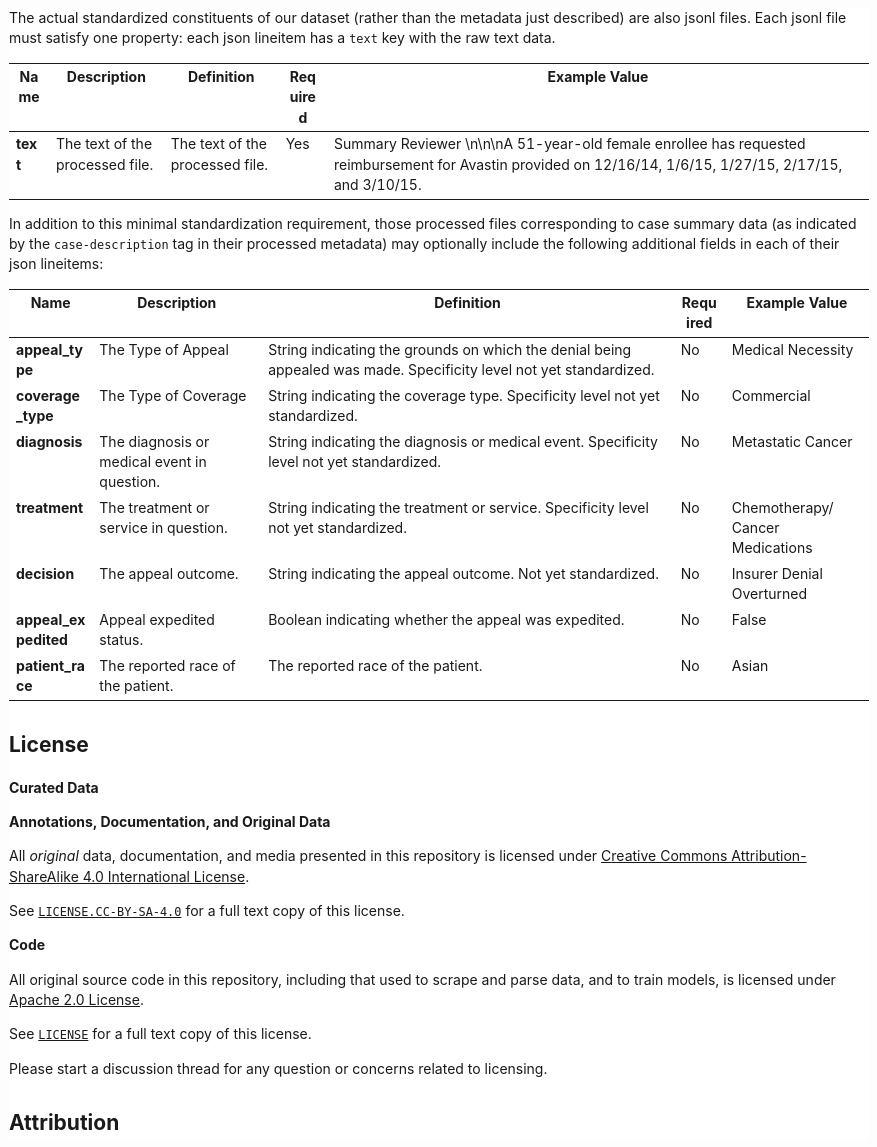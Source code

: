 The actual standardized constituents of our dataset (rather than the metadata just described) are also jsonl files. Each jsonl file must satisfy one property: each json lineitem has a `text` key with the raw text data.

| Name | Description | Definition | Required |Example Value |
| ----- | ---- |  ---------- | -------- | -------- |
| **text** | The text of the processed file. | The text of the processed file. | Yes | Summary Reviewer \n\n\nA 51-year-old female enrollee has requested reimbursement for Avastin provided on 12/16/14, 1/6/15, 1/27/15, 2/17/15, and 3/10/15.|

In addition to this minimal standardization requirement, those processed files corresponding to
case summary data (as indicated by the `case-description` tag in their processed metadata) may optionally include the following additional fields in each of their json lineitems:


| Name | Description | Definition | Required |Example Value |
| ----- | ---- |  ---------- | -------- | -------- |
| **appeal_type** | The Type of Appeal  | String indicating the grounds on which the denial being appealed was made. Specificity level not yet standardized. | No | Medical Necessity |
| **coverage_type** | The Type of Coverage  | String indicating the coverage type. Specificity level not yet standardized. | No | Commercial |
| **diagnosis** | The diagnosis or medical event in question.  | String indicating the diagnosis or medical event. Specificity level not yet standardized. | No | Metastatic Cancer |
| **treatment** | The treatment or service in question.  | String indicating the treatment or service. Specificity level not yet standardized. | No | Chemotherapy/ Cancer Medications |
| **decision** | The appeal outcome.  | String indicating the appeal outcome. Not yet standardized. | No | Insurer Denial Overturned |
| **appeal_expedited** | Appeal expedited status.  | Boolean indicating whether the appeal was expedited. | No | False |
| **patient_race** | The reported race of the patient. | The reported race of the patient. | No | Asian |




## License

**Curated Data**


**Annotations, Documentation, and Original Data**

All _original_ data, documentation, and media presented in this repository is licensed under <a rel="CC-BY-SA-4.0-license" href="http://creativecommons.org/licenses/by-sa/4.0/">Creative Commons Attribution-ShareAlike 4.0 International License</a>.

See [`LICENSE.CC-BY-SA-4.0`](./LICENSE.CC-BY-SA-4.0) for a full text copy of this license.

**Code**

All original source code in this repository, including that used to scrape and parse data, and to train models, is licensed under <a rel="apache-2.0-license" href="https://www.apache.org/licenses/LICENSE-2.0">Apache 2.0 License</a>.

See [`LICENSE`](./LICENSE) for a full text copy of this license.

Please start a discussion thread for any question or concerns related to licensing.




## Attribution
